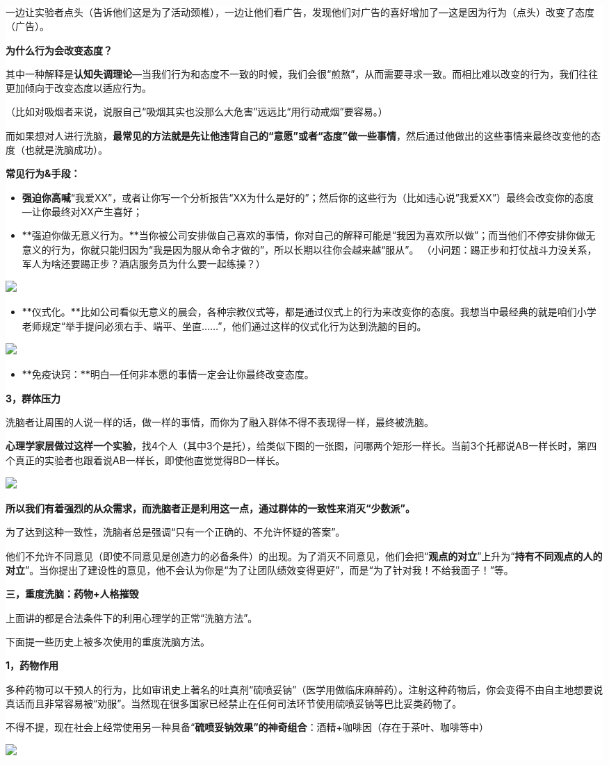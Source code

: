 一边让实验者点头（告诉他们这是为了活动颈椎），一边让他们看广告，发现他们对广告的喜好增加了—这是因为行为（点头）改变了态度（广告）。

**为什么行为会改变态度？**



其中一种解释是**认知失调理论**—当我们行为和态度不一致的时候，我们会很“煎熬”，从而需要寻求一致。而相比难以改变的行为，我们往往更加倾向于改变态度以适应行为。

（比如对吸烟者来说，说服自己“吸烟其实也没那么大危害”远远比“用行动戒烟”要容易。）

而如果想对人进行洗脑，**最常见的方法就是先让他违背自己的“意愿”或者“态度”做一些事情**，然后通过他做出的这些事情来最终改变他的态度（也就是洗脑成功）。

**常见行为&手段：**

- **强迫你高喊**“我爱XX”，或者让你写一个分析报告“XX为什么是好的”；然后你的这些行为（比如违心说”我爱XX”）最终会改变你的态度—让你最终对XX产生喜好；

- **强迫你做无意义行为。**当你被公司安排做自己喜欢的事情，你对自己的解释可能是“我因为喜欢所以做”；而当他们不停安排你做无意义的行为，你就只能归因为“我是因为服从命令才做的”，所以长期以往你会越来越“服从”。
（小问题：踢正步和打仗战斗力没关系，军人为啥还要踢正步？酒店服务员为什么要一起练操？）


![](./_image/2017-02-13-17-48-57.jpg)


- **仪式化。**比如公司看似无意义的晨会，各种宗教仪式等，都是通过仪式上的行为来改变你的态度。我想当中最经典的就是咱们小学老师规定“举手提问必须右手、端平、坐直……”，他们通过这样的仪式化行为达到洗脑的目的。


![](./_image/2017-02-13-17-49-07.jpg)


- **免疫诀窍：**明白—任何非本愿的事情一定会让你最终改变态度。

**3，群体压力**

洗脑者让周围的人说一样的话，做一样的事情，而你为了融入群体不得不表现得一样，最终被洗脑。

**心理学家层做过这样一个实验**，找4个人（其中3个是托），给类似下图的一张图，问哪两个矩形一样长。当前3个托都说AB一样长时，第四个真正的实验者也跟着说AB一样长，即使他直觉觉得BD一样长。


![](./_image/2017-02-13-17-49-19.jpg)


**所以我们有着强烈的从众需求，而洗脑者正是利用这一点，通过群体的一致性来消灭“少数派”。**

为了达到这种一致性，洗脑者总是强调“只有一个正确的、不允许怀疑的答案”。

他们不允许不同意见（即使不同意见是创造力的必备条件）的出现。为了消灭不同意见，他们会把“**观点的对立**”上升为“**持有不同观点的人的对立**”。当你提出了建设性的意见，他不会认为你是“为了让团队绩效变得更好”，而是“为了针对我！不给我面子！”等。

**三，重度洗脑：药物+人格摧毁**

上面讲的都是合法条件下的利用心理学的正常“洗脑方法”。

下面提一些历史上被多次使用的重度洗脑方法。

**1，药物作用**

多种药物可以干预人的行为，比如审讯史上著名的吐真剂“硫喷妥钠”（医学用做临床麻醉药）。注射这种药物后，你会变得不由自主地想要说真话而且非常容易被“劝服”。当然现在很多国家已经禁止在任何司法环节使用硫喷妥钠等巴比妥类药物了。

不得不提，现在社会上经常使用另一种具备“**硫喷妥钠效果”的神奇组合**：酒精+咖啡因（存在于茶叶、咖啡等中）


![](./_image/2017-02-13-17-49-32.jpg)
